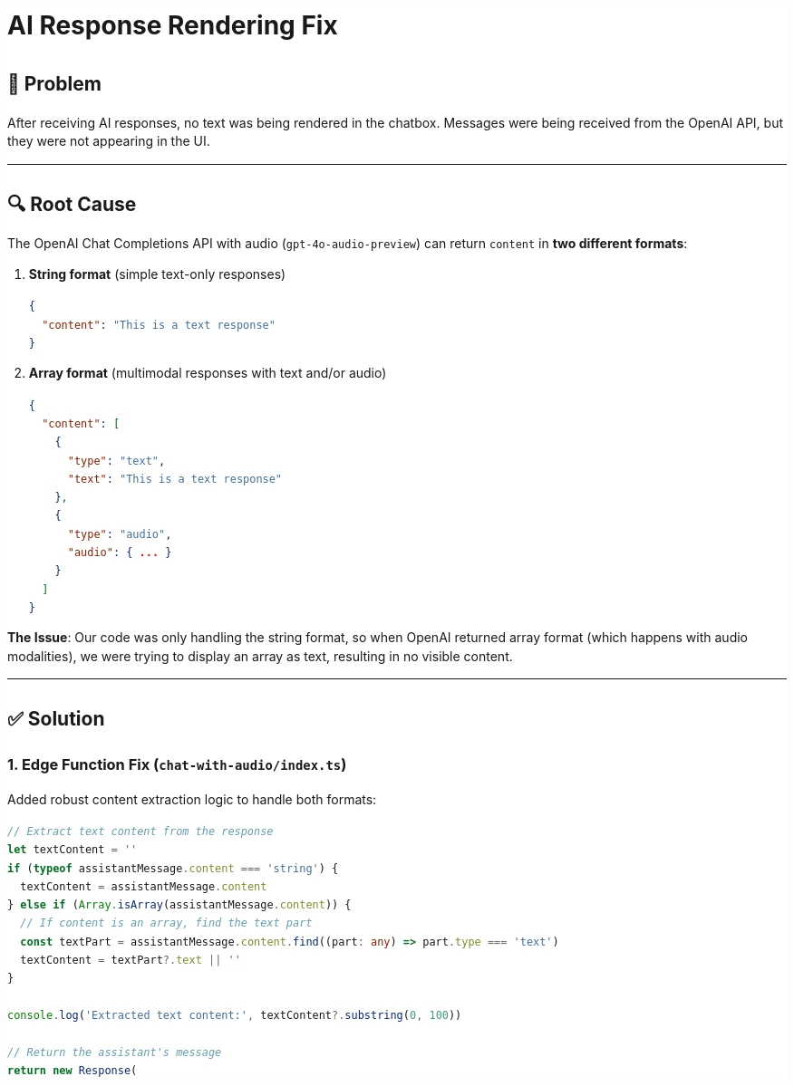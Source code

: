 # AI Response Rendering Fix

## 🐛 **Problem**

After receiving AI responses, no text was being rendered in the chatbox. Messages were being received from the OpenAI API, but they were not appearing in the UI.

---

## 🔍 **Root Cause**

The OpenAI Chat Completions API with audio (`gpt-4o-audio-preview`) can return `content` in **two different formats**:

1. **String format** (simple text-only responses)
   ```json
   {
     "content": "This is a text response"
   }
   ```

2. **Array format** (multimodal responses with text and/or audio)
   ```json
   {
     "content": [
       {
         "type": "text",
         "text": "This is a text response"
       },
       {
         "type": "audio",
         "audio": { ... }
       }
     ]
   }
   ```

**The Issue**: Our code was only handling the string format, so when OpenAI returned array format (which happens with audio modalities), we were trying to display an array as text, resulting in no visible content.

---

## ✅ **Solution**

### **1. Edge Function Fix** (`chat-with-audio/index.ts`)

Added robust content extraction logic to handle both formats:

```typescript
// Extract text content from the response
let textContent = ''
if (typeof assistantMessage.content === 'string') {
  textContent = assistantMessage.content
} else if (Array.isArray(assistantMessage.content)) {
  // If content is an array, find the text part
  const textPart = assistantMessage.content.find((part: any) => part.type === 'text')
  textContent = textPart?.text || ''
}

console.log('Extracted text content:', textContent?.substring(0, 100))

// Return the assistant's message
return new Response(
```